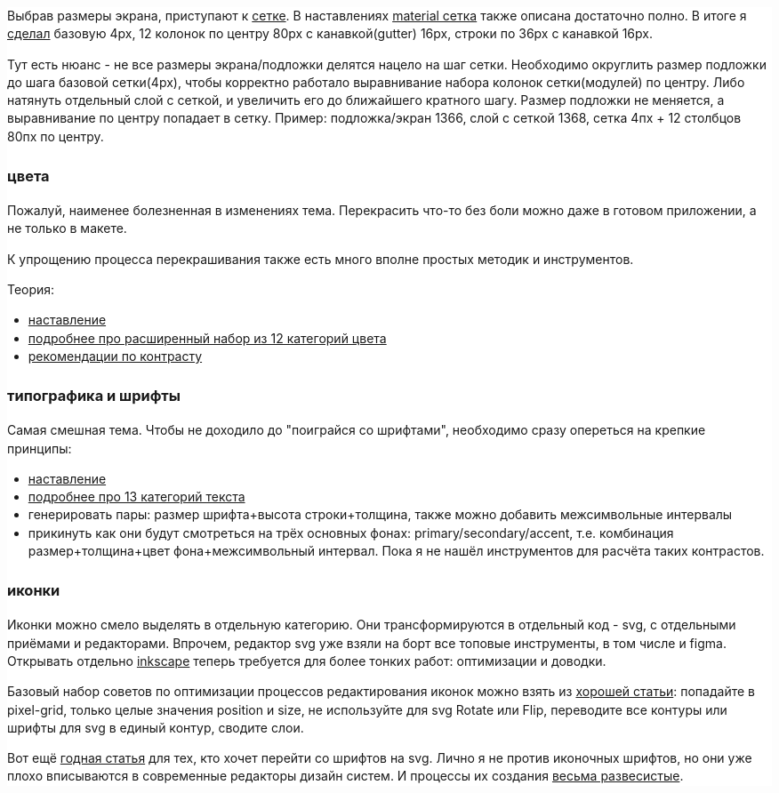 Выбрав размеры экрана, приступают к [сетке](https://habr.com/ru/post/344910/). В наставлениях [material сетка](https://material.io/design/layout/responsive-layout-grid.html#breakpoints) также описана достаточно полно. В итоге я [сделал](https://www.figma.com/file/xzyZ3aWHP3t0Sh4hW2Psvm/gbook-dark-green?node-id=83052%3A29795) базовую 4px, 12 колонок по центру 80px с канавкой(gutter) 16px, строки по 36px с канавкой 16px.

Тут есть нюанс - не все размеры экрана/подложки делятся нацело на шаг сетки. Необходимо округлить размер подложки до шага базовой сетки(4px), чтобы корректно работало выравнивание набора колонок сетки(модулей) по центру. Либо натянуть отдельный слой с сеткой, и увеличить его до ближайшего кратного шагу. Размер подложки не меняется, а выравнивание по центру попадает в сетку. Пример: подложка/экран 1366, слой с сеткой 1368, сетка 4пх + 12 столбцов 80пх по центру.

### цвета

Пожалуй, наименее болезненная в изменениях тема. Перекрасить что-то без боли можно даже в готовом приложении, а не только в макете.

К упрощению процесса перекрашивания также есть много вполне простых методик и инструментов.

Теория:
 * [наставление](https://material.io/design/color/the-color-system.html#color-usage-palettes)
 * [подробнее про расширенный набор из 12 категорий цвета](https://material.io/design/material-theming/implementing-your-theme.html)
 * [рекомендации по контрасту](https://material.io/design/usability/accessibility.html#color-contrast)

### типографика и шрифты

Самая смешная тема. Чтобы не доходило до "поиграйся со шрифтами", необходимо сразу опереться на крепкие принципы:
 * [наставление](https://material.io/guidelines/style/typography.html)
 * [подробнее про 13 категорий текста](https://material.io/design/material-theming/implementing-your-theme.html#typography)
 * генерировать пары: размер шрифта+высота строки+толщина, также можно добавить межсимвольные интервалы
 * прикинуть как они будут смотреться на трёх основных фонах: primary/secondary/accent, т.е. комбинация размер+толщина+цвет фона+межсимвольный интервал. Пока я не нашёл инструментов для расчёта таких контрастов.

### иконки

Иконки можно смело выделять в отдельную категорию. Они трансформируются в отдельный код - svg, с отдельными приёмами и редакторами. Впрочем, редактор svg уже взяли на борт все топовые инструменты, в том числе и figma. Открывать отдельно [inkscape](https://inkscape.org/) теперь требуется для более тонких работ: оптимизации и доводки.

Базовый набор советов по оптимизации процессов редактирования иконок можно взять из [хорошей статьи](https://habr.com/ru/company/sibirix/blog/428489/): попадайте  в pixel-grid, только целые значения position и size, не используйте для svg Rotate или Flip, переводите все контуры или шрифты для svg в единый контур, сводите слои.

Вот ещё [годная статья](https://blog.prototypr.io/align-svg-icons-to-text-and-say-goodbye-to-font-icons-d44b3d7b26b4) для тех, кто хочет перейти со шрифтов на svg. Лично я не против иконочных шрифтов, но они уже плохо вписываются в современные редакторы дизайн систем. И процессы их создания [весьма развесистые](https://stepanovv.ru/kbo/#/kb/conventions/less?id=Шрифты).
